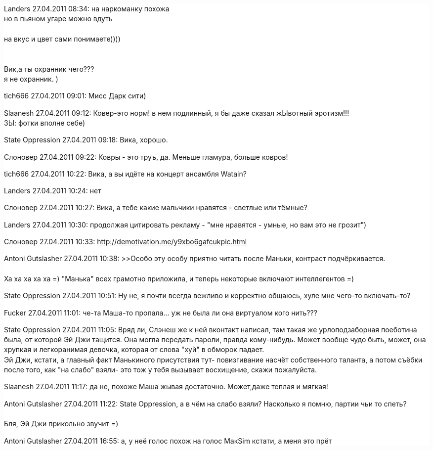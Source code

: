 Landers 27.04.2011 08:34:
	на наркоманку похожа<BR>но в пьяном угаре можно вдуть<BR><BR>на вкус и цвет сами понимаете))))<BR><BR><BR>Вик,а ты охранник чего???<BR>я не охранник. )

tich666 27.04.2011 09:01:
Мисс Дарк сити)

Slaanesh 27.04.2011 09:12:
Ковер-это норм! в нем подлинный, я бы даже сказал жЫвотный эротизм!!!<BR>ЗЫ: фотки вполне себе)

State Oppression 27.04.2011 09:18:
Вика, хорошо.

Слоновер 27.04.2011 09:22:
Ковры - это труъ, да. Меньше гламура, больше ковров!

tich666 27.04.2011 10:22:
Вика, а вы идёте на концерт ансамбля Watain?

Landers 27.04.2011 10:24:
нет

Слоновер 27.04.2011 10:27:
Вика, а тебе какие мальчики нравятся - светлые или тёмные?

Landers 27.04.2011 10:30:
продолжая цитировать рекламу - "мне нравятся - умные, но вам это не грозит")

Слоновер 27.04.2011 10:33:
<A HREF="http://demotivation.me/y9xbo6gafcukpic.html" TARGET="_blank">http://demotivation.me/y9xbo6gafcukpic.html</A>

Antoni Gutslasher 27.04.2011 10:38:
&gt;&gt;Особо эту особу приятно читать после Маньки, контраст подчёркивается.<BR><BR>Ха ха ха ха ха =) "Манька" всех грамотно приложила, и теперь некоторые включают интеллегентов =)

State Oppression 27.04.2011 10:51:
Ну не, я почти всегда вежливо и корректно общаюсь, хуле мне чего-то включать-то?

Fucker 27.04.2011 11:01:
че-та Маша-то пропала... уж не была ли она виртуалом кого нить??? 

State Oppression 27.04.2011 11:05:
Вряд ли, Слэнеш же к ней вконтакт написал, там такая же урлоподзаборная поеботина была, от которой Эй Джи тащится. Она могла передать пароли, правда кому-нибудь. Может вообще чудо быть, может, она хрупкая и легкоранимая девочка, которая от слова "хуй" в обморок падает. <BR>Эй Джи, кстати, а главный факт Манькиного присутствия тут- повизгивание насчёт собственного таланта, а потом съёбки после того, как "на слабо" взяли- это тож у тебя вызывает восхищение, скажи пожалуйста.

Slaanesh 27.04.2011 11:17:
да не, похоже Маша жывая достаточно. Может,даже теплая и мягкая!

Antoni Gutslasher 27.04.2011 11:22:
State Oppression, а в чём на слабо взяли? Насколько я помню, партии чьи то спеть?<BR><BR>Бля, Эй Джи прикольно звучит =)

Antoni Gutslasher 27.04.2011 16:55:
а, у неё голос похож на голос MaкSim кстати, а меня это прёт
